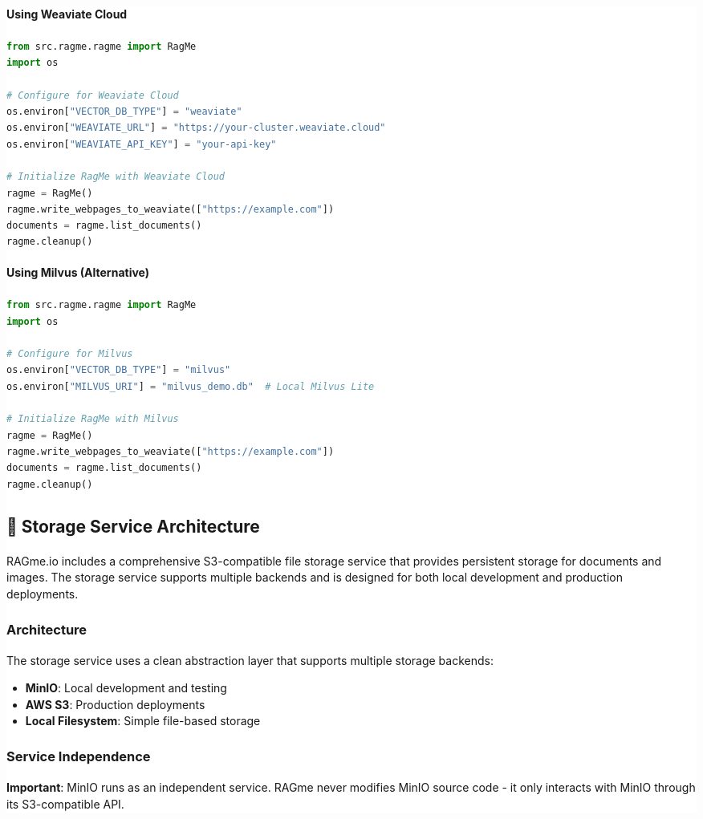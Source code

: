 #### Using Weaviate Cloud

```python
from src.ragme.ragme import RagMe
import os

# Configure for Weaviate Cloud
os.environ["VECTOR_DB_TYPE"] = "weaviate"
os.environ["WEAVIATE_URL"] = "https://your-cluster.weaviate.cloud"
os.environ["WEAVIATE_API_KEY"] = "your-api-key"

# Initialize RagMe with Weaviate Cloud
ragme = RagMe()
ragme.write_webpages_to_weaviate(["https://example.com"])
documents = ragme.list_documents()
ragme.cleanup()
```

#### Using Milvus (Alternative)

```python
from src.ragme.ragme import RagMe
import os

# Configure for Milvus
os.environ["VECTOR_DB_TYPE"] = "milvus"
os.environ["MILVUS_URI"] = "milvus_demo.db"  # Local Milvus Lite

# Initialize RagMe with Milvus
ragme = RagMe()
ragme.write_webpages_to_weaviate(["https://example.com"])
documents = ragme.list_documents()
ragme.cleanup()
```

## 💾 Storage Service Architecture

RAGme.io includes a comprehensive S3-compatible file storage service that provides persistent storage for documents and images. The storage service supports multiple backends and is designed for both local development and production deployments.

### Architecture

The storage service uses a clean abstraction layer that supports multiple storage backends:

- **MinIO**: Local development and testing
- **AWS S3**: Production deployments
- **Local Filesystem**: Simple file-based storage

### Service Independence

**Important**: MinIO runs as an independent service. RAGme never modifies MinIO source code - it only interacts with MinIO through its S3-compatible API.
